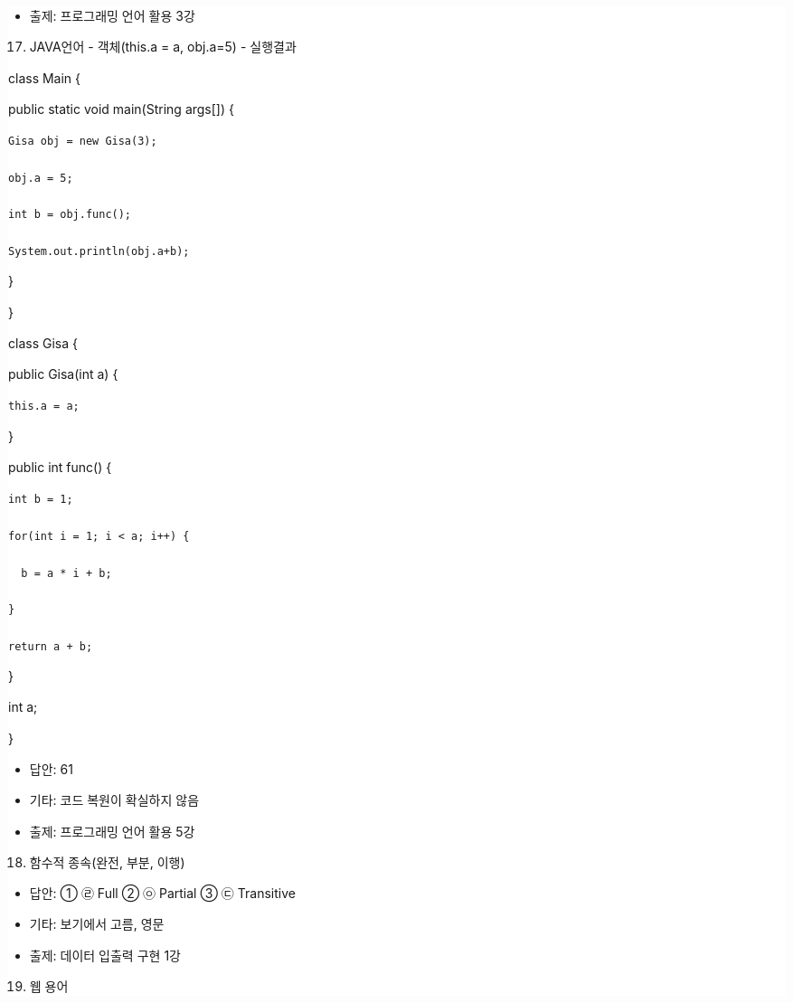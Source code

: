 - 출제: 프로그래밍 언어 활용 3강

 

17. JAVA언어 - 객체(this.a = a, obj.a=5) - 실행결과

class Main {  

  public static void main(String args[]) { 

    Gisa obj = new Gisa(3);

    obj.a = 5;

    int b = obj.func();

    System.out.println(obj.a+b);

  } 

}

class Gisa {

  public Gisa(int a) {

    this.a = a;

  }  

  public int func() {

    int b = 1;

    for(int i = 1; i < a; i++) {

      b = a * i + b;

    }

    return a + b;

  }

  int a;


}

- 답안: 61

- 기타: 코드 복원이 확실하지 않음

- 출제: 프로그래밍 언어 활용 5강

 

18. 함수적 종속(완전, 부분, 이행)

- 답안: ① ㉣ Full ② ㉧ Partial ③ ㉢ Transitive

- 기타: 보기에서 고름, 영문

- 출제: 데이터 입출력 구현 1강

 

19. 웹 용어
